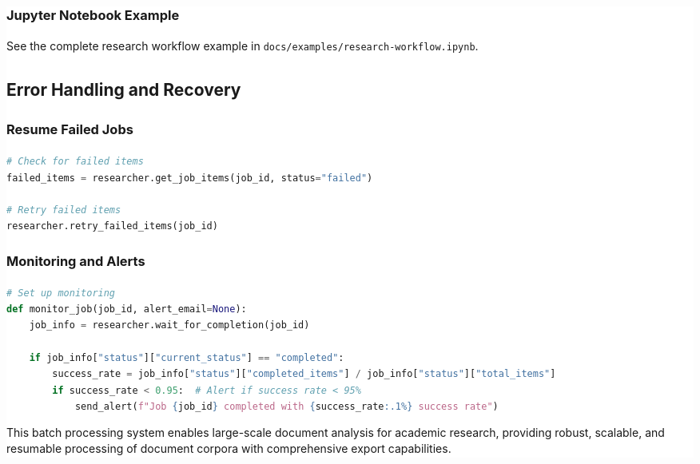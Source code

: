 ### Jupyter Notebook Example

See the complete research workflow example in `docs/examples/research-workflow.ipynb`.

## Error Handling and Recovery

### Resume Failed Jobs

```python
# Check for failed items
failed_items = researcher.get_job_items(job_id, status="failed")

# Retry failed items
researcher.retry_failed_items(job_id)
```

### Monitoring and Alerts

```python
# Set up monitoring
def monitor_job(job_id, alert_email=None):
    job_info = researcher.wait_for_completion(job_id)

    if job_info["status"]["current_status"] == "completed":
        success_rate = job_info["status"]["completed_items"] / job_info["status"]["total_items"]
        if success_rate < 0.95:  # Alert if success rate < 95%
            send_alert(f"Job {job_id} completed with {success_rate:.1%} success rate")
```

This batch processing system enables large-scale document analysis for academic research, providing robust, scalable, and resumable processing of document corpora with comprehensive export capabilities.